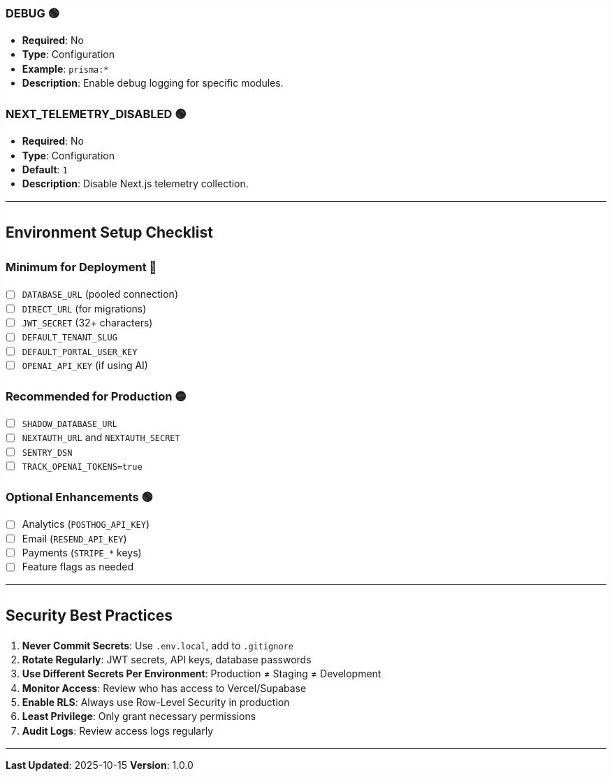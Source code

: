 ### DEBUG 🟢
- **Required**: No
- **Type**: Configuration
- **Example**: `prisma:*`
- **Description**: Enable debug logging for specific modules.

### NEXT_TELEMETRY_DISABLED 🟢
- **Required**: No
- **Type**: Configuration
- **Default**: `1`
- **Description**: Disable Next.js telemetry collection.

---

## Environment Setup Checklist

### Minimum for Deployment 🔴
- [ ] `DATABASE_URL` (pooled connection)
- [ ] `DIRECT_URL` (for migrations)
- [ ] `JWT_SECRET` (32+ characters)
- [ ] `DEFAULT_TENANT_SLUG`
- [ ] `DEFAULT_PORTAL_USER_KEY`
- [ ] `OPENAI_API_KEY` (if using AI)

### Recommended for Production 🟡
- [ ] `SHADOW_DATABASE_URL`
- [ ] `NEXTAUTH_URL` and `NEXTAUTH_SECRET`
- [ ] `SENTRY_DSN`
- [ ] `TRACK_OPENAI_TOKENS=true`

### Optional Enhancements 🟢
- [ ] Analytics (`POSTHOG_API_KEY`)
- [ ] Email (`RESEND_API_KEY`)
- [ ] Payments (`STRIPE_*` keys)
- [ ] Feature flags as needed

---

## Security Best Practices

1. **Never Commit Secrets**: Use `.env.local`, add to `.gitignore`
2. **Rotate Regularly**: JWT secrets, API keys, database passwords
3. **Use Different Secrets Per Environment**: Production ≠ Staging ≠ Development
4. **Monitor Access**: Review who has access to Vercel/Supabase
5. **Enable RLS**: Always use Row-Level Security in production
6. **Least Privilege**: Only grant necessary permissions
7. **Audit Logs**: Review access logs regularly

---

**Last Updated**: 2025-10-15
**Version**: 1.0.0
